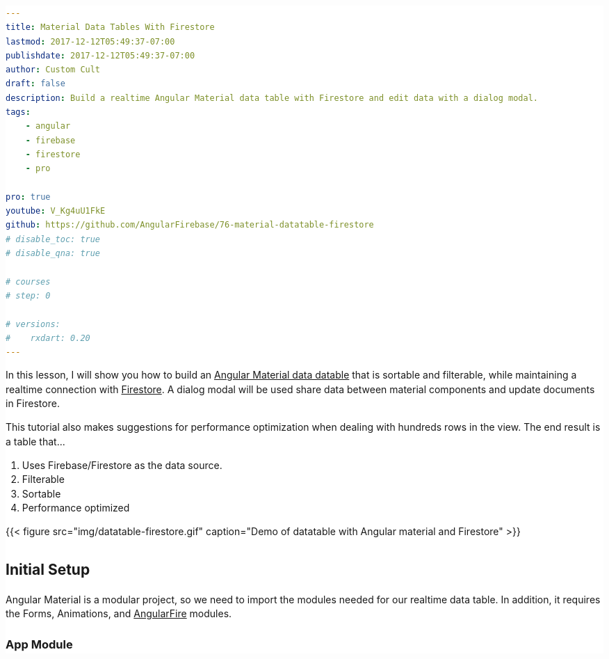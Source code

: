 ```yaml
---
title: Material Data Tables With Firestore
lastmod: 2017-12-12T05:49:37-07:00
publishdate: 2017-12-12T05:49:37-07:00
author: Custom Cult
draft: false
description: Build a realtime Angular Material data table with Firestore and edit data with a dialog modal.
tags: 
    - angular
    - firebase
    - firestore
    - pro

pro: true
youtube: V_Kg4uU1FkE
github: https://github.com/AngularFirebase/76-material-datatable-firestore
# disable_toc: true
# disable_qna: true

# courses
# step: 0

# versions:
#    rxdart: 0.20
---
```


In this lesson, I will show you how to build an [Angular Material data datable](https://material.angular.io/components/table/overview) that is sortable and filterable, while maintaining a realtime connection with [Firestore](https://firebase.google.com/docs/firestore/). A dialog modal will be used share data between material components and update documents in Firestore. 

This tutorial also makes suggestions for performance optimization when dealing with hundreds rows in the view. The end result is a table that...

1. Uses Firebase/Firestore as the data source. 
2. Filterable
3. Sortable
4. Performance optimized


{{< figure src="img/datatable-firestore.gif" caption="Demo of datatable with Angular material and Firestore" >}}
 

## Initial Setup

Angular Material is a modular project, so we need to import the modules needed for our realtime data table. In addition, it requires the Forms, Animations, and [AngularFire](https://github.com/angular/angularfire2) modules. 

### App Module
